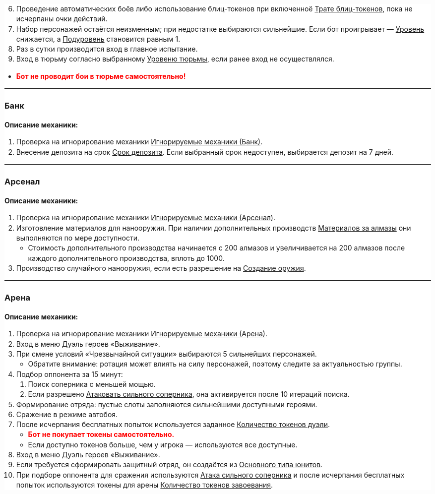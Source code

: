 6. Проведение автоматических боёв либо использование блиц-токенов при включенноё [Трате блиц-токенов](#company_bliz "Разрешение на использование блиц-токенов в кампании"), пока не исчерпаны очки действий.
7. Набор персонажей остаётся неизменным; при недостатке выбираются сильнейшие. Если бот проигрывает — [Уровень](#company_level "Уровень кампании для фарма от 1 до 24") снижается, а [Подуровень](#company_sublevel "Подуровень кампании для фарма от 1 до 9") становится равным 1.
8. Раз в сутки производится вход в главное испытание.
9. Вход в тюрьму согласно выбранному [Уровеню тюрьмы](#company_prison_level "Уровень тюрьмы, в которую бот заходит."), если ранее вход не осуществлялся.  

  * **<span style="color:RED">Бот не проводит бои в тюрьме самостоятельно!</span>**

---

### Банк
**Описание механики:**
1. Проверка на игнорирование механики [Игнорируемые механики (Банк)](#ignor_states "Выбранные механики которые будут игнорироваться при работе бота").  
2. Внесение депозита на срок [Срок депозита](#bank_deposit_type "Срок, на который вносится депозит"). Если выбранный срок недоступен, выбирается депозит на 7 дней.

---

### Арсенал
**Описание механики:**
1. Проверка на игнорирование механики [Игнорируемые механики (Арсенал)](#ignor_states "Выбранные механики которые будут игнорироваться при работе бота").
2. Изготовление материалов для нанооружия. При наличии дополнительных производств [Материалов за алмазы](#arsenal_material_speed_up "Количество дополнительных производств материалов, которые можно купить за алмазы в течении одного дня") они выполняются по мере доступности.
   * Стоимость дополнительного производства начинается с 200 алмазов и увеличивается на 200 алмазов после каждого дополнительного производства, вплоть до 1000.
3. Производство случайного нанооружия, если есть разрешение на [Создание оружия](#arsenal_make_mode "Разрешение боту создавать нанооружие (случайное)").

---

### Арена
**Описание механики:**
1. Проверка на игнорирование механики [Игнорируемые механики (Арена)](#ignor_states "Выбранные механики которые будут игнорироваться при работе бота").
2. Вход в меню Дуэль героев «Выживание».
3. При смене условий «Чрезвычайной ситуации» выбираются 5 сильнейших персонажей.
   * Обратите внимание: ротация может влиять на силу персонажей, поэтому следите за актуальностью группы.
4. Подбор оппонента за 15 минут:
   1. Поиск соперника с меньшей мощью.
   2. Если разрешено [Атаковать сильного соперника](#over_power_arena_fight "Разрешение на сражение с сильными соперниками"), она активируется после 10 итераций поиска.
5. Формирование отряда: пустые слоты заполняются сильнейшими доступными героями.
6. Сражение в режиме автобоя.
7. После исчерпания бесплатных попыток используется заданное [Количество токенов дуэли](#arena_tokens "Количество пропусков на дуэль в режиме «Выживание» которое бот использует в течении одного дня").  
   * **<span style="color:RED">Бот не покупает токены самостоятельно.</span>**
   * Если доступно токенов больше, чем у игрока — используются все доступные.
8. Вход в меню Дуэль героев «Выживание».
9. Если требуется сформировать защитный отряд, он создаётся из [Основного типа юнитов](#unit_type "Тип юнита для формирования боевого моно отряда при атаке на логово зомби, захвата редкоземельной ямы и арены «Завоевание».").
10. При подборе оппонента для сражения используются [Атака сильного соперника](#over_power_arena_fight "Разрешение на сражение с сильными соперниками") и после исчерпания бесплатных попыток используются токены для арены  [Количество токенов завоевания](#arena_tokens_conquest "Количество пропусков на дуэль в режиме «Завоевание» которое бот использует в течении одного дня").